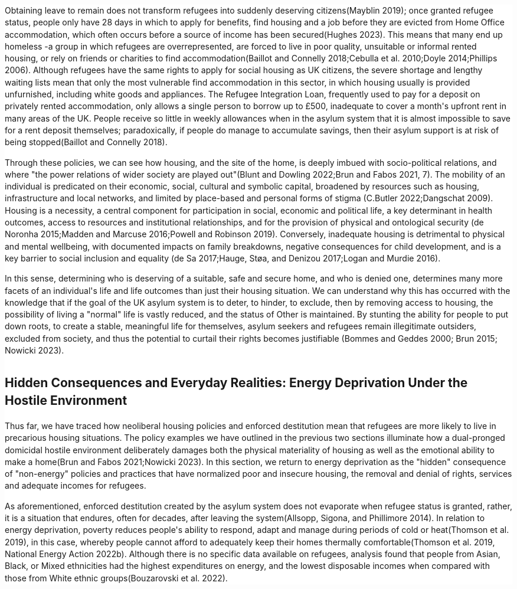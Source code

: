 Obtaining leave to remain does not transform refugees into suddenly deserving citizens(Mayblin 2019); once granted refugee status, people only have 28 days in which to apply for benefits, find housing and a job before they are evicted from Home Office accommodation, which often occurs before a source of income has been secured(Hughes 2023). This means that many end up homeless -a group in which refugees are overrepresented, are forced to live in poor quality, unsuitable or informal rented housing, or rely on friends or charities to find accommodation(Baillot and Connelly 2018;Cebulla et al. 2010;Doyle 2014;Phillips 2006). Although refugees have the same rights to apply for social housing as UK citizens, the severe shortage and lengthy waiting lists mean that only the most vulnerable find accommodation in this sector, in which housing usually is provided unfurnished, including white goods and appliances. The Refugee Integration Loan, frequently used to pay for a deposit on privately rented accommodation, only allows a single person to borrow up to £500, inadequate to cover a month's upfront rent in many areas of the UK. People receive so little in weekly allowances when in the asylum system that it is almost impossible to save for a rent deposit themselves; paradoxically, if people do manage to accumulate savings, then their asylum support is at risk of being stopped(Baillot and Connelly 2018).

Through these policies, we can see how housing, and the site of the home, is deeply imbued with socio-political relations, and where "the power relations of wider society are played out"(Blunt and Dowling 2022;Brun and Fabos 2021, 7). The mobility of an individual is predicated on their economic, social, cultural and symbolic capital, broadened by resources such as housing, infrastructure and local networks, and limited by place-based and personal forms of stigma (C.Butler 2022;Dangschat 2009). Housing is a necessity, a central component for participation in social, economic and political life, a key determinant in health outcomes, access to resources and institutional relationships, and for the provision of physical and ontological security (de Noronha 2015;Madden and Marcuse 2016;Powell and Robinson 2019). Conversely, inadequate housing is detrimental to physical and mental wellbeing, with documented impacts on family breakdowns, negative consequences for child development, and is a key barrier to social inclusion and equality (de Sa 2017;Hauge, Støa, and Denizou 2017;Logan and Murdie 2016).

In this sense, determining who is deserving of a suitable, safe and secure home, and who is denied one, determines many more facets of an individual's life and life outcomes than just their housing situation. We can understand why this has occurred with the knowledge that if the goal of the UK asylum system is to deter, to hinder, to exclude, then by removing access to housing, the possibility of living a "normal" life is vastly reduced, and the status of Other is maintained. By stunting the ability for people to put down roots, to create a stable, meaningful life for themselves, asylum seekers and refugees remain illegitimate outsiders, excluded from society, and thus the potential to curtail their rights becomes justifiable (Bommes and Geddes 2000; Brun 2015; Nowicki 2023).


## Hidden Consequences and Everyday Realities: Energy Deprivation Under the Hostile Environment

Thus far, we have traced how neoliberal housing policies and enforced destitution mean that refugees are more likely to live in precarious housing situations. The policy examples we have outlined in the previous two sections illuminate how a dual-pronged domicidal hostile environment deliberately damages both the physical materiality of housing as well as the emotional ability to make a home(Brun and Fabos 2021;Nowicki 2023). In this section, we return to energy deprivation as the "hidden" consequence of "non-energy" policies and practices that have normalized poor and insecure housing, the removal and denial of rights, services and adequate incomes for refugees.

As aforementioned, enforced destitution created by the asylum system does not evaporate when refugee status is granted, rather, it is a situation that endures, often for decades, after leaving the system(Allsopp, Sigona, and Phillimore 2014). In relation to energy deprivation, poverty reduces people's ability to respond, adapt and manage during periods of cold or heat(Thomson et al. 2019), in this case, whereby people cannot afford to adequately keep their homes thermally comfortable(Thomson et al. 2019, National Energy Action 2022b). Although there is no specific data available on refugees, analysis found that people from Asian, Black, or Mixed ethnicities had the highest expenditures on energy, and the lowest disposable incomes when compared with those from White ethnic groups(Bouzarovski et al. 2022).
